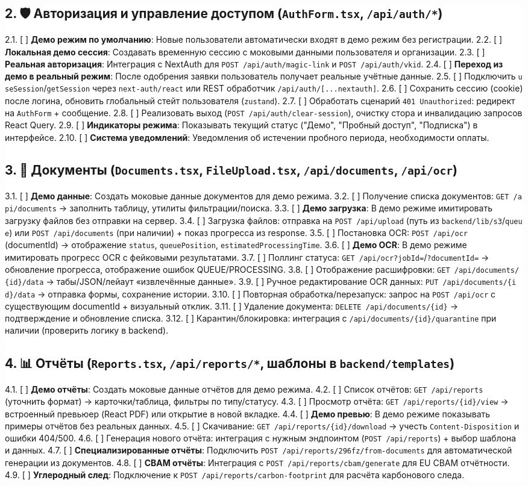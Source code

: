 ## 2. 🛡️ Авторизация и управление доступом (`AuthForm.tsx`, `/api/auth/*`)
2.1. [ ] **Демо режим по умолчанию**: Новые пользователи автоматически входят в демо режим без регистрации.
2.2. [ ] **Локальная демо сессия**: Создавать временную сессию с моковыми данными пользователя и организации.
2.3. [ ] **Реальная авторизация**: Интеграция с NextAuth для `POST /api/auth/magic-link` и `POST /api/auth/vkid`.
2.4. [ ] **Переход из демо в реальный режим**: После одобрения заявки пользователь получает реальные учётные данные.
2.5. [ ] Подключить `useSession`/`getSession` через `next-auth/react` или REST обработчик `/api/auth/[...nextauth]`.
2.6. [ ] Сохранить сессию (cookie) после логина, обновить глобальный стейт пользователя (`zustand`).
2.7. [ ] Обработать сценарий `401 Unauthorized`: редирект на `AuthForm` + сообщение.
2.8. [ ] Реализовать выход (`POST /api/auth/clear-session`), очистку стора и инвалидацию запросов React Query.
2.9. [ ] **Индикаторы режима**: Показывать текущий статус ("Демо", "Пробный доступ", "Подписка") в интерфейсе.
2.10. [ ] **Система уведомлений**: Уведомления об истечении пробного периода, необходимости оплаты.

## 3. 📄 Документы (`Documents.tsx`, `FileUpload.tsx`, `/api/documents`, `/api/ocr`)
3.1. [ ] **Демо данные**: Создать моковые данные документов для демо режима.
3.2. [ ] Получение списка документов: `GET /api/documents` → заполнить таблицу, утилиты фильтрации/поиска.
3.3. [ ] **Демо загрузка**: В демо режиме имитировать загрузку файлов без отправки на сервер.
3.4. [ ] Загрузка файлов: отправка на `POST /api/upload` (путь из `backend/lib/s3`/`queue`) или `POST /api/documents` (при наличии) + показ прогресса из response.
3.5. [ ] Постановка OCR: `POST /api/ocr` (documentId) → отображение `status`, `queuePosition`, `estimatedProcessingTime`.
3.6. [ ] **Демо OCR**: В демо режиме имитировать прогресс OCR с фейковыми результатами.
3.7. [ ] Поллинг статуса: `GET /api/ocr?jobId=`/`?documentId=` → обновление прогресса, отображение ошибок QUEUE/PROCESSING.
3.8. [ ] Отображение расшифровки: `GET /api/documents/{id}/data` → табы/JSON/лейаут «извлечённые данные».
3.9. [ ] Ручное редактирование OCR данных: `PUT /api/documents/{id}/data` → отправка формы, сохранение истории.
3.10. [ ] Повторная обработка/перезапуск: запрос на `POST /api/ocr` с существующим documentId + визуальный отклик.
3.11. [ ] Удаление документа: `DELETE /api/documents/{id}` → подтверждение и обновление списка.
3.12. [ ] Карантин/блокировка: интеграция с `/api/documents/{id}/quarantine` при наличии (проверить логику в backend).

## 4. 📊 Отчёты (`Reports.tsx`, `/api/reports/*`, шаблоны в `backend/templates`)
4.1. [ ] **Демо отчёты**: Создать моковые данные отчётов для демо режима.
4.2. [ ] Список отчётов: `GET /api/reports` (уточнить формат) → карточки/таблица, фильтры по типу/статусу.
4.3. [ ] Просмотр отчёта: `GET /api/reports/{id}/view` → встроенный превьюер (React PDF) или открытие в новой вкладке.
4.4. [ ] **Демо превью**: В демо режиме показывать примеры отчётов без реальных данных.
4.5. [ ] Скачивание: `GET /api/reports/{id}/download` → учесть `Content-Disposition` и ошибки 404/500.
4.6. [ ] Генерация нового отчёта: интеграция с нужным эндпоинтом (`POST /api/reports`) + выбор шаблона и данных.
4.7. [ ] **Специализированные отчёты**: Подключить `POST /api/reports/296fz/from-documents` для автоматической генерации из документов.
4.8. [ ] **CBAM отчёты**: Интеграция с `POST /api/reports/cbam/generate` для EU CBAM отчётности.
4.9. [ ] **Углеродный след**: Подключение к `POST /api/reports/carbon-footprint` для расчёта карбонового следа.
